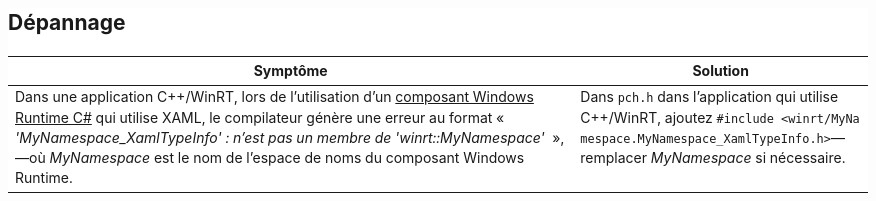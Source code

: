 ## <a name="troubleshooting"></a>Dépannage

| Symptôme | Solution |
|---------|--------|
|Dans une application C++/WinRT, lors de l’utilisation d’un [composant Windows Runtime C#](./creating-windows-runtime-components-in-csharp-and-visual-basic.md) qui utilise XAML, le compilateur génère une erreur au format «  *'MyNamespace_XamlTypeInfo' : n’est pas un membre de 'winrt::MyNamespace'*  », &mdash;où *MyNamespace* est le nom de l’espace de noms du composant Windows Runtime. | Dans `pch.h` dans l’application qui utilise C++/WinRT, ajoutez `#include <winrt/MyNamespace.MyNamespace_XamlTypeInfo.h>`&mdash;remplacer *MyNamespace* si nécessaire. |
